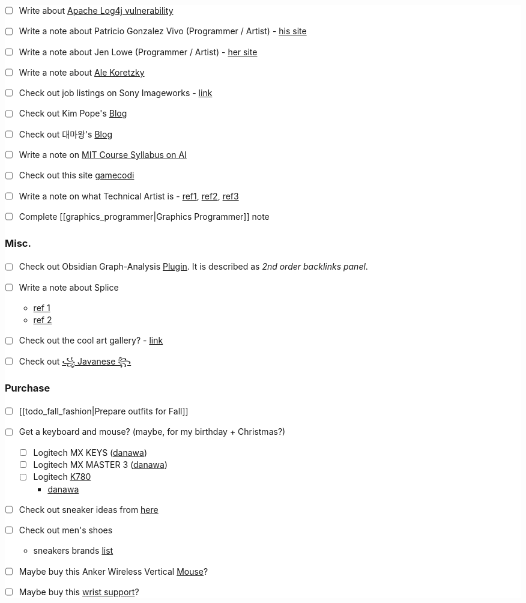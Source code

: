 - [ ] Write about [Apache Log4j vulnerability](https://www.cnet.com/tech/services-and-software/the-log4j-software-bug-could-put-your-favorite-sites-at-risk-what-you-need-to-know/)
- [ ] Write a note about Patricio Gonzalez Vivo (Programmer / Artist) - [his site](http://patriciogonzalezvivo.com/about.php)
- [ ] Write a note about Jen Lowe (Programmer / Artist) - [her site](http://jenlowe.net/)
- [ ] Write a note about [Ale Koretzky](https://alekoretzky.com/)
- [ ] Check out job listings on Sony Imageworks - [link](https://www.imageworks.com/job-postings)
- [ ] Check out Kim Pope's [Blog](https://blog.popekim.com/ko/)
- [ ] Check out 대마왕's [Blog](https://chulin28ho.tistory.com/)
- [ ] Write a note on [MIT Course Syllabus on AI](https://ocw.mit.edu/courses/electrical-engineering-and-computer-science/6-034-artificial-intelligence-fall-2010/readings/)
- [ ] Check out this site [gamecodi](https://gamecodi.com/)
- [ ] Write a note on what Technical Artist is - [ref1](https://gamedevforever.com/74), [ref2](https://brunch.co.kr/@rrblog/21), [ref3](https://m.blog.naver.com/ateliersera/220918151560)
- [ ] Complete [[graphics_programmer|Graphics Programmer]] note



### Misc.
- [ ] Check out Obsidian Graph-Analysis [Plugin](https://github.com/SkepticMystic/graph-analysis). It is described as _2nd order backlinks panel_.
- [ ] Write a note about Splice
    - [ref 1](https://splice.com/)
    - [ref 2](https://techcrunch.com/2019/11/21/splice-sample-store/)
- [ ] Check out the cool art gallery? - [link](https://frm.fm/gallery)
- [ ] Check out [꧁ Javanese ꧂](https://unicodes.jessetane.com/%EA%A6%80)


### Purchase
- [ ] [[todo_fall_fashion|Prepare outfits for Fall]]
- [ ] Get a keyboard and mouse? (maybe, for my birthday + Christmas?)
	- [ ] Logitech MX KEYS ([danawa](http://prod.danawa.com/info/?pcode=9523836))
	- [ ] Logitech MX MASTER 3 ([danawa](http://prod.danawa.com/info/?pcode=9524094))
	- [ ] Logitech [K780](https://www.logitech.com/en-us/products/keyboards/k780-multi-device-wireless-keyboard.920-008149.html)
        - [danawa](http://prod.danawa.com/info/?pcode=4259119)
- [ ] Check out sneaker ideas from [here](https://luxe.digital/lifestyle/style/best-men-luxury-sneakers/)
- [ ] Check out men's shoes
	- sneakers brands [list](https://www.dmarge.com/best-sneakers-for-men)
- [ ] Maybe buy this Anker Wireless Vertical [Mouse](https://www.coupang.com/vp/products/1318554391)?
- [ ] Maybe buy this [wrist support](https://www.coupang.com/vp/products/1797408426)?


